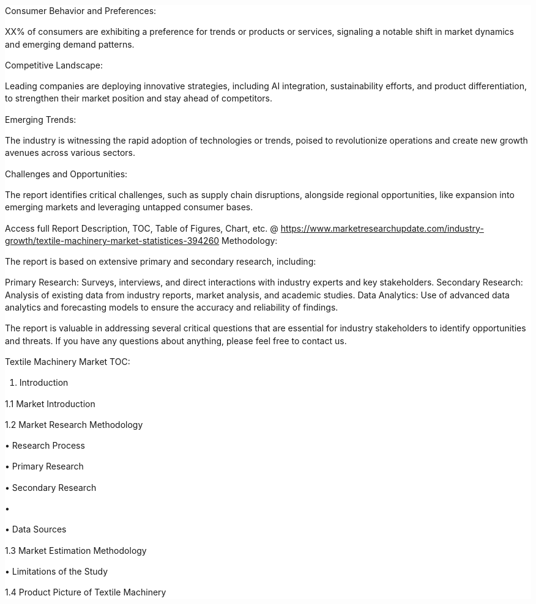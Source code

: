 Consumer Behavior and Preferences:

XX% of consumers are exhibiting a preference for trends or products or services, signaling a notable shift in market dynamics and emerging demand patterns.

Competitive Landscape:

Leading companies are deploying innovative strategies, including AI integration, sustainability efforts, and product differentiation, to strengthen their market position and stay ahead of competitors.

Emerging Trends:

The industry is witnessing the rapid adoption of technologies or trends, poised to revolutionize operations and create new growth avenues across various sectors.

Challenges and Opportunities:

The report identifies critical challenges, such as supply chain disruptions, alongside regional opportunities, like expansion into emerging markets and leveraging untapped consumer bases.

Access full Report Description, TOC, Table of Figures, Chart, etc. @ https://www.marketresearchupdate.com/industry-growth/textile-machinery-market-statistices-394260
Methodology:

The report is based on extensive primary and secondary research, including:

Primary Research: Surveys, interviews, and direct interactions with industry experts and key stakeholders.
Secondary Research: Analysis of existing data from industry reports, market analysis, and academic studies.
Data Analytics: Use of advanced data analytics and forecasting models to ensure the accuracy and reliability of findings.

The report is valuable in addressing several critical questions that are essential for industry stakeholders to identify opportunities and threats. If you have any questions about anything, please feel free to contact us.

Textile Machinery Market TOC:

1. Introduction

1.1 Market Introduction

1.2 Market Research Methodology

• Research Process

• Primary Research

• Secondary Research

•

• Data Sources

1.3 Market Estimation Methodology

• Limitations of the Study

1.4 Product Picture of Textile Machinery
